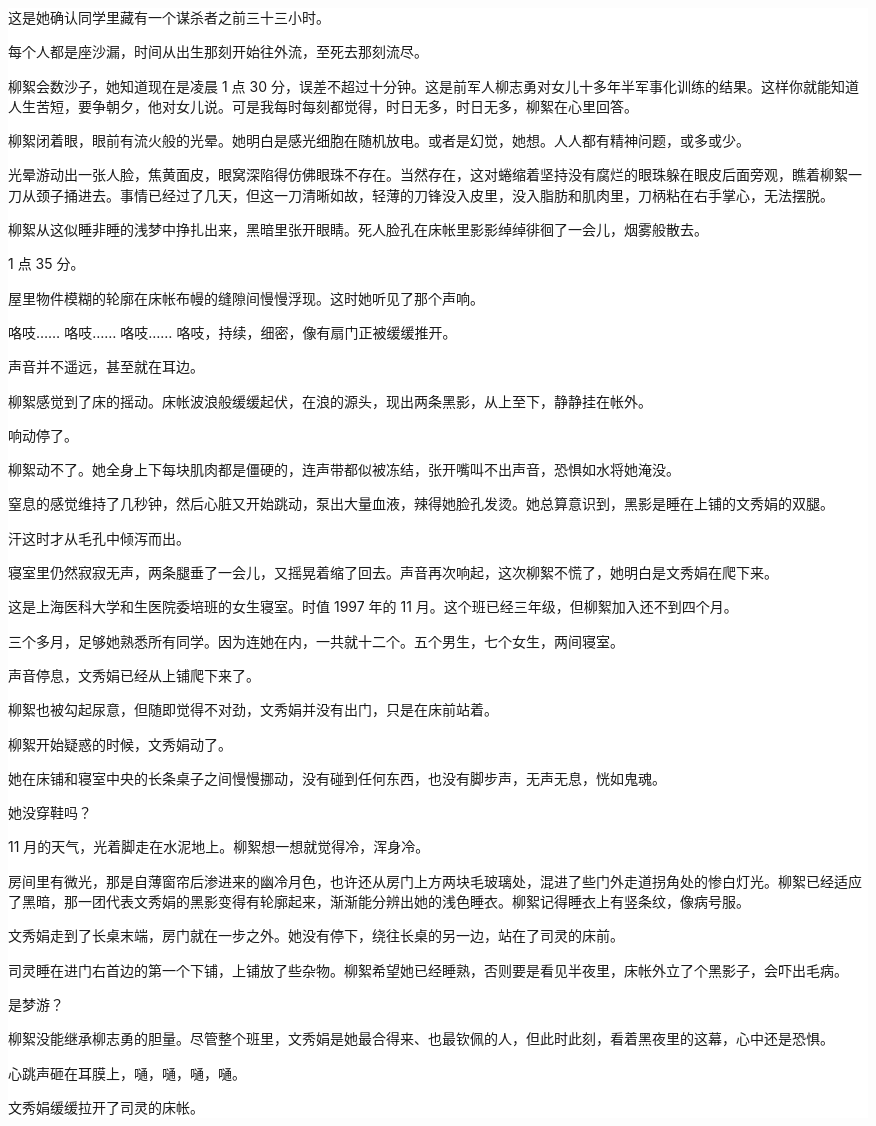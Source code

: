 这是她确认同学里藏有一个谋杀者之前三十三小时。

每个人都是座沙漏，时间从出生那刻开始往外流，至死去那刻流尽。

柳絮会数沙子，她知道现在是凌晨 1 点 30 分，误差不超过十分钟。这是前军人柳志勇对女儿十多年半军事化训练的结果。这样你就能知道人生苦短，要争朝夕，他对女儿说。可是我每时每刻都觉得，时日无多，时日无多，柳絮在心里回答。

柳絮闭着眼，眼前有流火般的光晕。她明白是感光细胞在随机放电。或者是幻觉，她想。人人都有精神问题，或多或少。

光晕游动出一张人脸，焦黄面皮，眼窝深陷得仿佛眼珠不存在。当然存在，这对蜷缩着坚持没有腐烂的眼珠躲在眼皮后面旁观，瞧着柳絮一刀从颈子捅进去。事情已经过了几天，但这一刀清晰如故，轻薄的刀锋没入皮里，没入脂肪和肌肉里，刀柄粘在右手掌心，无法摆脱。

柳絮从这似睡非睡的浅梦中挣扎出来，黑暗里张开眼睛。死人脸孔在床帐里影影绰绰徘徊了一会儿，烟雾般散去。

1 点 35 分。

屋里物件模糊的轮廓在床帐布幔的缝隙间慢慢浮现。这时她听见了那个声响。

咯吱…… 咯吱…… 咯吱…… 咯吱，持续，细密，像有扇门正被缓缓推开。

声音并不遥远，甚至就在耳边。

柳絮感觉到了床的摇动。床帐波浪般缓缓起伏，在浪的源头，现出两条黑影，从上至下，静静挂在帐外。

响动停了。

柳絮动不了。她全身上下每块肌肉都是僵硬的，连声带都似被冻结，张开嘴叫不出声音，恐惧如水将她淹没。

窒息的感觉维持了几秒钟，然后心脏又开始跳动，泵出大量血液，辣得她脸孔发烫。她总算意识到，黑影是睡在上铺的文秀娟的双腿。

汗这时才从毛孔中倾泻而出。

寝室里仍然寂寂无声，两条腿垂了一会儿，又摇晃着缩了回去。声音再次响起，这次柳絮不慌了，她明白是文秀娟在爬下来。

这是上海医科大学和生医院委培班的女生寝室。时值 1997 年的 11 月。这个班已经三年级，但柳絮加入还不到四个月。

三个多月，足够她熟悉所有同学。因为连她在内，一共就十二个。五个男生，七个女生，两间寝室。

声音停息，文秀娟已经从上铺爬下来了。

柳絮也被勾起尿意，但随即觉得不对劲，文秀娟并没有出门，只是在床前站着。

柳絮开始疑惑的时候，文秀娟动了。

她在床铺和寝室中央的长条桌子之间慢慢挪动，没有碰到任何东西，也没有脚步声，无声无息，恍如鬼魂。

她没穿鞋吗？

11 月的天气，光着脚走在水泥地上。柳絮想一想就觉得冷，浑身冷。

房间里有微光，那是自薄窗帘后渗进来的幽冷月色，也许还从房门上方两块毛玻璃处，混进了些门外走道拐角处的惨白灯光。柳絮已经适应了黑暗，那一团代表文秀娟的黑影变得有轮廓起来，渐渐能分辨出她的浅色睡衣。柳絮记得睡衣上有竖条纹，像病号服。

文秀娟走到了长桌末端，房门就在一步之外。她没有停下，绕往长桌的另一边，站在了司灵的床前。

司灵睡在进门右首边的第一个下铺，上铺放了些杂物。柳絮希望她已经睡熟，否则要是看见半夜里，床帐外立了个黑影子，会吓出毛病。

是梦游？

柳絮没能继承柳志勇的胆量。尽管整个班里，文秀娟是她最合得来、也最钦佩的人，但此时此刻，看着黑夜里的这幕，心中还是恐惧。

心跳声砸在耳膜上，嗵，嗵，嗵，嗵。

文秀娟缓缓拉开了司灵的床帐。
